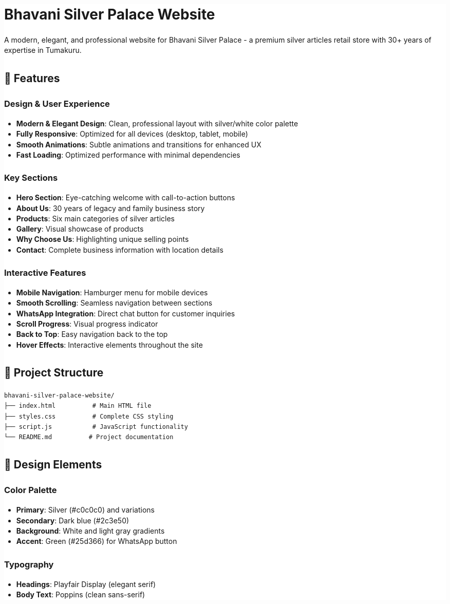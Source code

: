 # Bhavani Silver Palace Website

A modern, elegant, and professional website for Bhavani Silver Palace - a premium silver articles retail store with 30+ years of expertise in Tumakuru.

## 🌟 Features

### Design & User Experience
- **Modern & Elegant Design**: Clean, professional layout with silver/white color palette
- **Fully Responsive**: Optimized for all devices (desktop, tablet, mobile)
- **Smooth Animations**: Subtle animations and transitions for enhanced UX
- **Fast Loading**: Optimized performance with minimal dependencies

### Key Sections
- **Hero Section**: Eye-catching welcome with call-to-action buttons
- **About Us**: 30 years of legacy and family business story
- **Products**: Six main categories of silver articles
- **Gallery**: Visual showcase of products
- **Why Choose Us**: Highlighting unique selling points
- **Contact**: Complete business information with location details

### Interactive Features
- **Mobile Navigation**: Hamburger menu for mobile devices
- **Smooth Scrolling**: Seamless navigation between sections
- **WhatsApp Integration**: Direct chat button for customer inquiries
- **Scroll Progress**: Visual progress indicator
- **Back to Top**: Easy navigation back to the top
- **Hover Effects**: Interactive elements throughout the site

## 📁 Project Structure

```
bhavani-silver-palace-website/
├── index.html          # Main HTML file
├── styles.css          # Complete CSS styling
├── script.js           # JavaScript functionality
└── README.md          # Project documentation
```

## 🎨 Design Elements

### Color Palette
- **Primary**: Silver (#c0c0c0) and variations
- **Secondary**: Dark blue (#2c3e50)
- **Background**: White and light gray gradients
- **Accent**: Green (#25d366) for WhatsApp button

### Typography
- **Headings**: Playfair Display (elegant serif)
- **Body Text**: Poppins (clean sans-serif)
